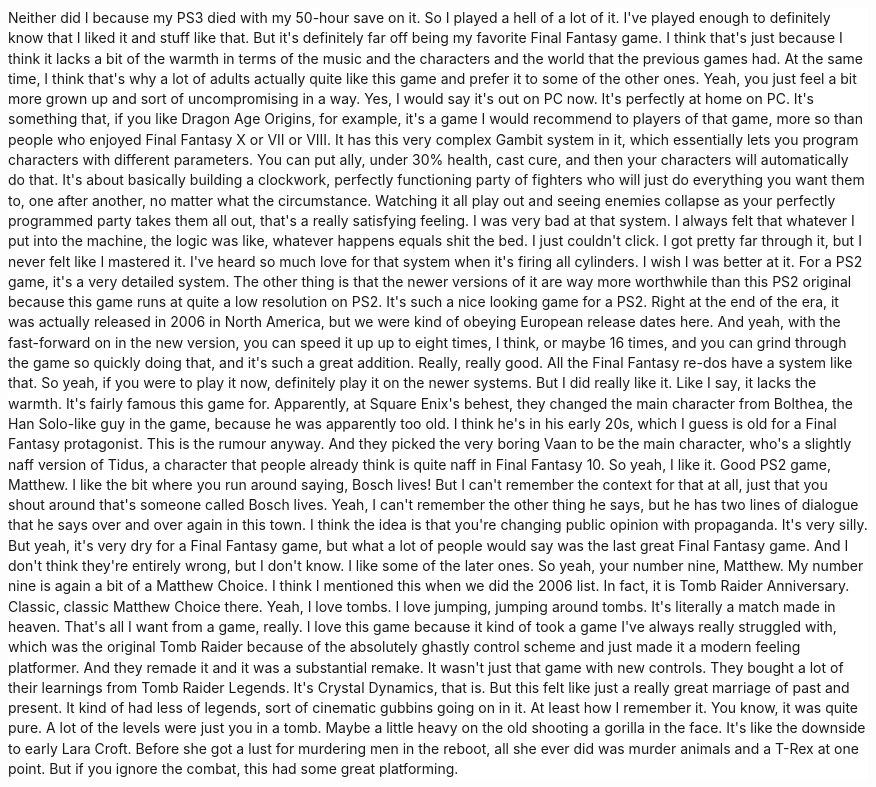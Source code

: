 Neither did I because my PS3 died with my 50-hour save on it. So I played a hell of a lot of it. I've played enough to definitely know that I liked it and stuff like that.
But it's definitely far off being my favorite Final Fantasy game. I think that's just because I think it lacks a bit of the warmth in terms of the music and the characters and the world that the previous games had. At the same time, I think that's why a lot of adults actually quite like this game and prefer it to some of the other ones.
Yeah, you just feel a bit more grown up and sort of uncompromising in a way.
Yes, I would say it's out on PC now. It's perfectly at home on PC. It's something that, if you like Dragon Age Origins, for example, it's a game I would recommend to players of that game, more so than people who enjoyed Final Fantasy X or VII or VIII.
It has this very complex Gambit system in it, which essentially lets you program characters with different parameters. You can put ally, under 30% health, cast cure, and then your characters will automatically do that. It's about basically building a clockwork, perfectly functioning party of fighters who will just do everything you want them to, one after another, no matter what the circumstance.
Watching it all play out and seeing enemies collapse as your perfectly programmed party takes them all out, that's a really satisfying feeling.
I was very bad at that system. I always felt that whatever I put into the machine, the logic was like, whatever happens equals shit the bed. I just couldn't click.
I got pretty far through it, but I never felt like I mastered it. I've heard so much love for that system when it's firing all cylinders. I wish I was better at it.
For a PS2 game, it's a very detailed system. The other thing is that the newer versions of it are way more worthwhile than this PS2 original because this game runs at quite a low resolution on PS2. It's such a nice looking game for a PS2.
Right at the end of the era, it was actually released in 2006 in North America, but we were kind of obeying European release dates here. And yeah, with the fast-forward on in the new version, you can speed it up up to eight times, I think, or maybe 16 times, and you can grind through the game so quickly doing that, and it's such a great addition. Really, really good.
All the Final Fantasy re-dos have a system like that. So yeah, if you were to play it now, definitely play it on the newer systems. But I did really like it.
Like I say, it lacks the warmth. It's fairly famous this game for. Apparently, at Square Enix's behest, they changed the main character from Bolthea, the Han Solo-like guy in the game, because he was apparently too old.
I think he's in his early 20s, which I guess is old for a Final Fantasy protagonist. This is the rumour anyway. And they picked the very boring Vaan to be the main character, who's a slightly naff version of Tidus, a character that people already think is quite naff in Final Fantasy 10.
So yeah, I like it. Good PS2 game, Matthew.
I like the bit where you run around saying, Bosch lives! But I can't remember the context for that at all, just that you shout around that's someone called Bosch lives.
Yeah, I can't remember the other thing he says, but he has two lines of dialogue that he says over and over again in this town. I think the idea is that you're changing public opinion with propaganda. It's very silly.
But yeah, it's very dry for a Final Fantasy game, but what a lot of people would say was the last great Final Fantasy game. And I don't think they're entirely wrong, but I don't know. I like some of the later ones.
So yeah, your number nine, Matthew.
My number nine is again a bit of a Matthew Choice. I think I mentioned this when we did the 2006 list. In fact, it is Tomb Raider Anniversary.
Classic, classic Matthew Choice there.
Yeah, I love tombs. I love jumping, jumping around tombs. It's literally a match made in heaven.
That's all I want from a game, really. I love this game because it kind of took a game I've always really struggled with, which was the original Tomb Raider because of the absolutely ghastly control scheme and just made it a modern feeling platformer. And they remade it and it was a substantial remake.
It wasn't just that game with new controls. They bought a lot of their learnings from Tomb Raider Legends. It's Crystal Dynamics, that is.
But this felt like just a really great marriage of past and present. It kind of had less of legends, sort of cinematic gubbins going on in it. At least how I remember it.
You know, it was quite pure. A lot of the levels were just you in a tomb. Maybe a little heavy on the old shooting a gorilla in the face.
It's like the downside to early Lara Croft. Before she got a lust for murdering men in the reboot, all she ever did was murder animals and a T-Rex at one point. But if you ignore the combat, this had some great platforming.